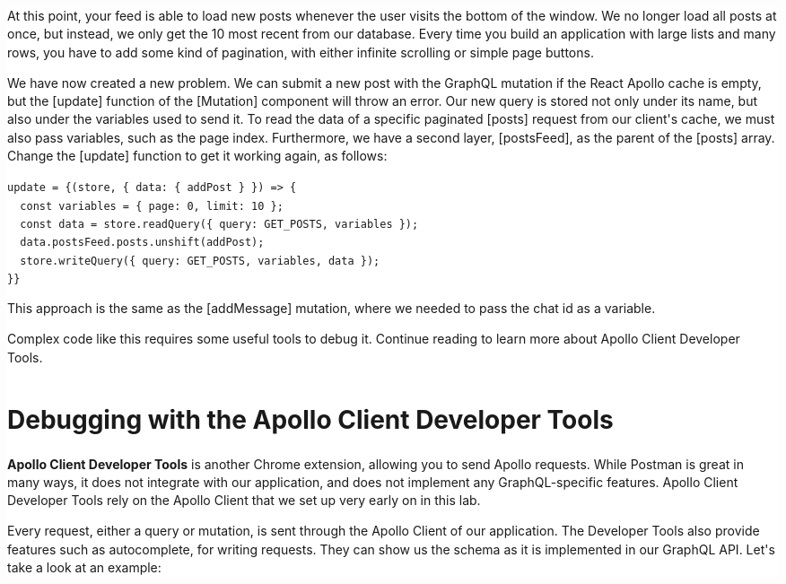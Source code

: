 At this point, your feed is able to load new posts whenever the user
visits the bottom of the window. We no longer load all posts at once,
but instead, we only get the 10 most recent from our database. Every
time you build an application with large lists and many rows, you have
to add some kind of pagination, with either infinite scrolling or simple
page buttons.

We have now created a new problem. We can submit a new post with the
GraphQL mutation if the React Apollo cache is empty, but the
[update] function of the [Mutation] component will throw an
error. Our new query is stored not only under its name, but also under
the variables used to send it. To read the data of a specific paginated
[posts] request from our client\'s cache, we must also pass
variables, such as the page index. Furthermore, we have a second layer,
[postsFeed], as the parent of the [posts] array. Change the
[update] function to get it working again, as follows:

```
update = {(store, { data: { addPost } }) => {
  const variables = { page: 0, limit: 10 };
  const data = store.readQuery({ query: GET_POSTS, variables });
  data.postsFeed.posts.unshift(addPost);
  store.writeQuery({ query: GET_POSTS, variables, data });
}}
```


This approach is the same as the [addMessage] mutation, where we
needed to pass the chat id as a variable.

Complex code like this requires some useful tools to debug it. Continue
reading to learn more about Apollo Client Developer Tools.


Debugging with the Apollo Client Developer Tools
================================================


**Apollo Client Developer Tools** is another Chrome extension, allowing
you to send Apollo requests. While Postman is great in many ways, it
does not integrate with our application, and does not implement any
GraphQL-specific features. Apollo Client Developer Tools rely on the
Apollo Client that we set up very early on in this lab.

Every request, either a query or mutation, is sent through the Apollo
Client of our application. The Developer Tools also provide features
such as autocomplete, for writing requests. They can show us the schema
as it is implemented in our GraphQL API. Let\'s take a look at an
example:

